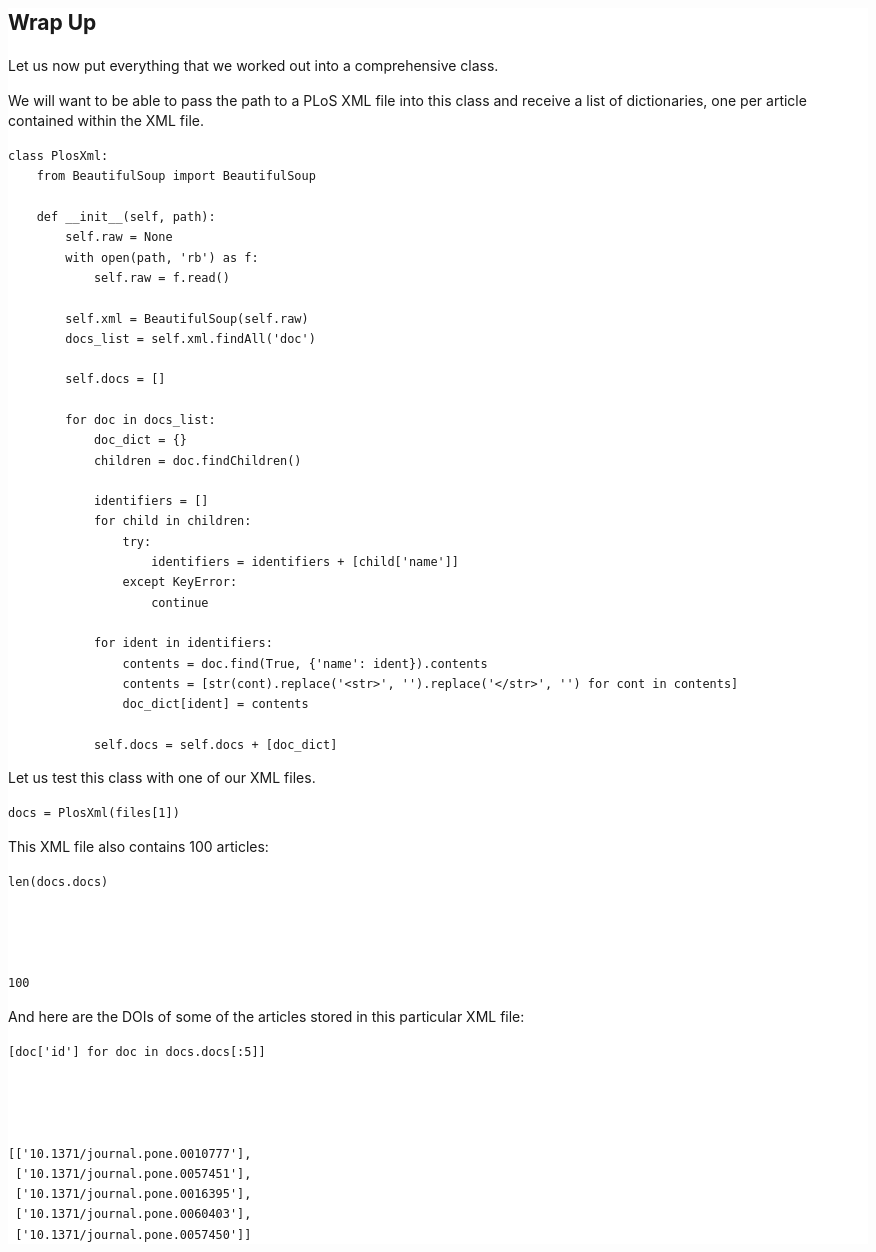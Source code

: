 

## Wrap Up

Let us now put everything that we worked out into a comprehensive class.

We will want to be able to pass the path to a PLoS XML file into this class and
receive a list
of dictionaries, one per article contained within the XML file.


    class PlosXml:
        from BeautifulSoup import BeautifulSoup
        
        def __init__(self, path):
            self.raw = None
            with open(path, 'rb') as f:
                self.raw = f.read()
                
            self.xml = BeautifulSoup(self.raw)
            docs_list = self.xml.findAll('doc')
            
            self.docs = []
            
            for doc in docs_list:
                doc_dict = {}
                children = doc.findChildren()
                
                identifiers = []
                for child in children:
                    try:
                        identifiers = identifiers + [child['name']]
                    except KeyError:
                        continue
                
                for ident in identifiers:
                    contents = doc.find(True, {'name': ident}).contents
                    contents = [str(cont).replace('<str>', '').replace('</str>', '') for cont in contents]
                    doc_dict[ident] = contents
                    
                self.docs = self.docs + [doc_dict]

Let us test this class with one of our XML files.


    docs = PlosXml(files[1])

This XML file also contains 100 articles:


    len(docs.docs)




    100



And here are the DOIs of some of the articles stored in this particular XML
file:


    [doc['id'] for doc in docs.docs[:5]]




    [['10.1371/journal.pone.0010777'],
     ['10.1371/journal.pone.0057451'],
     ['10.1371/journal.pone.0016395'],
     ['10.1371/journal.pone.0060403'],
     ['10.1371/journal.pone.0057450']]



